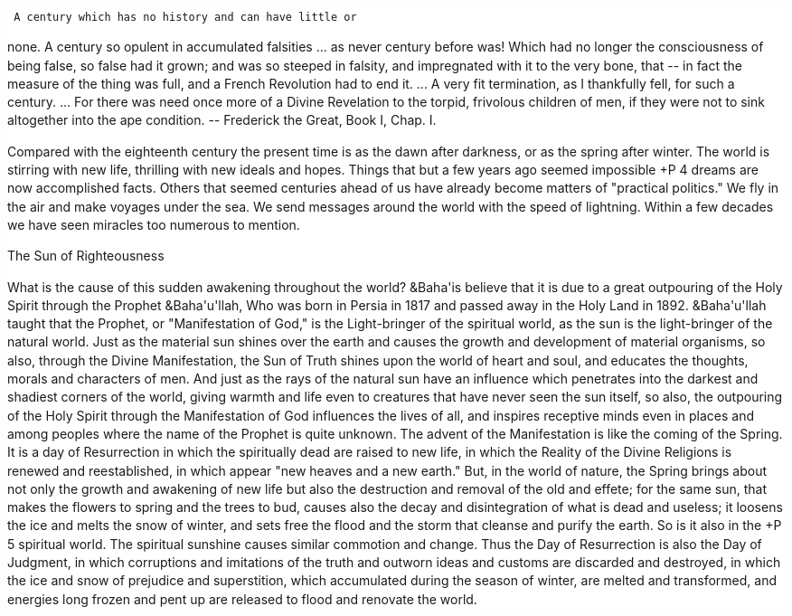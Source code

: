     A century which has no history and can have little or
   none.  A century so opulent in accumulated falsities ...
   as never century before was!  Which had no longer the
   consciousness of being false, so false had it grown; and
   was so steeped in falsity, and impregnated with it to the
   very bone, that -- in fact the measure of the thing was full,
   and a French Revolution had to end it. ... A very fit
   termination, as I thankfully fell, for such a century. ...
   For there was need once more of a Divine Revelation to
   the torpid, frivolous children of men, if they were not to
   sink altogether into the ape condition. -- Frederick the
   Great, Book I, Chap. I.
 
   Compared with the eighteenth century the present time is
as the dawn after darkness, or as the spring after winter.  The
world is stirring with new life, thrilling with new ideals and
hopes.  Things that but a few years ago seemed impossible
+P 4
dreams are now accomplished facts.  Others that seemed centuries
ahead of us have already become matters of "practical
politics."  We fly in the air and make voyages under the sea.
We send messages around the world with the speed of lightning.
Within a few decades we have seen miracles too numerous
to mention.
 
The Sun of Righteousness
 
   What is the cause of this sudden awakening throughout the
world?  &amp;Baha'is believe that it is due to a great outpouring of
the Holy Spirit through the Prophet &amp;Baha'u'llah, Who was born
in Persia in 1817 and passed away in the Holy Land in 1892.
   &amp;Baha'u'llah taught that the Prophet, or "Manifestation of
God," is the Light-bringer of the spiritual world, as the sun is
the light-bringer of the natural world.  Just as the material sun
shines over the earth and causes the growth and development
of material organisms, so also, through the Divine Manifestation,
the Sun of Truth shines upon the world of heart and soul,
and educates the thoughts, morals and characters of men.  And
just as the rays of the natural sun have an influence which
penetrates into the darkest and shadiest corners of the world,
giving warmth and life even to creatures that have never seen
the sun itself, so also, the outpouring of the Holy Spirit through
the Manifestation of God influences the lives of all, and inspires
receptive minds even in places and among peoples where
the name of the Prophet is quite unknown.  The advent of the
Manifestation is like the coming of the Spring.  It is a day of
Resurrection in which the spiritually dead are raised to new
life, in which the Reality of the Divine Religions is renewed and
reestablished, in which appear "new heaves and a new earth."
   But, in the world of nature, the Spring brings about not only
the growth and awakening of new life but also the destruction
and removal of the old and effete; for the same sun, that makes
the flowers to spring and the trees to bud, causes also the decay
and disintegration of what is dead and useless; it loosens the
ice and melts the snow of winter, and sets free the flood and
the storm that cleanse and purify the earth.  So is it also in the
+P 5
spiritual world.  The spiritual sunshine causes similar commotion
and change.  Thus the Day of Resurrection is also the Day
of Judgment, in which corruptions and imitations of the truth
and outworn ideas and customs are discarded and destroyed,
in which the ice and snow of prejudice and superstition, which
accumulated during the season of winter, are melted and transformed,
and energies long frozen and pent up are released to
flood and renovate the world.
